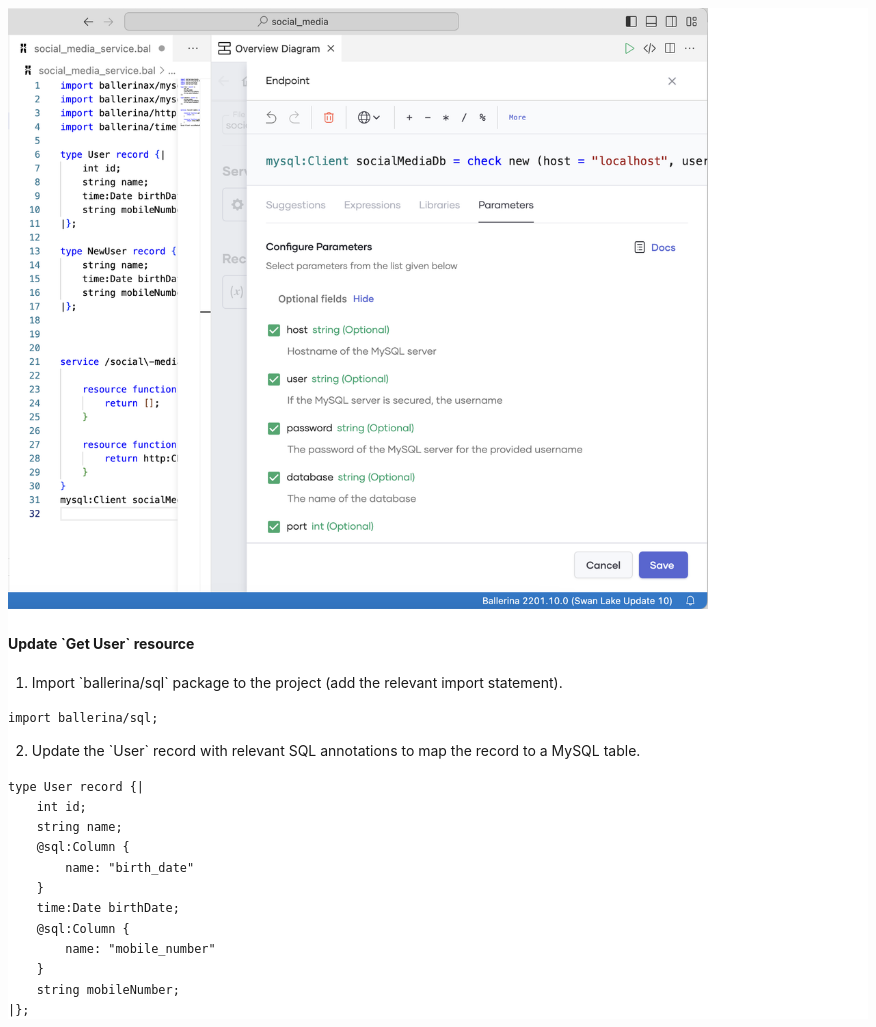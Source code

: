 <img src="./_resources/image1.png" alt="drawing" width='700'/>
</div>

#### Update \`Get User\` resource

1. Import \`ballerina/sql\` package to the project (add the relevant import statement).

```ballerina
import ballerina/sql;
```

2. Update the \`User\` record with relevant SQL annotations to map the record to a MySQL table.

```ballerina
type User record {|
    int id;
    string name;
    @sql:Column {
        name: "birth_date"
    }
    time:Date birthDate;
    @sql:Column {
        name: "mobile_number"
    }
    string mobileNumber;
|};
```
